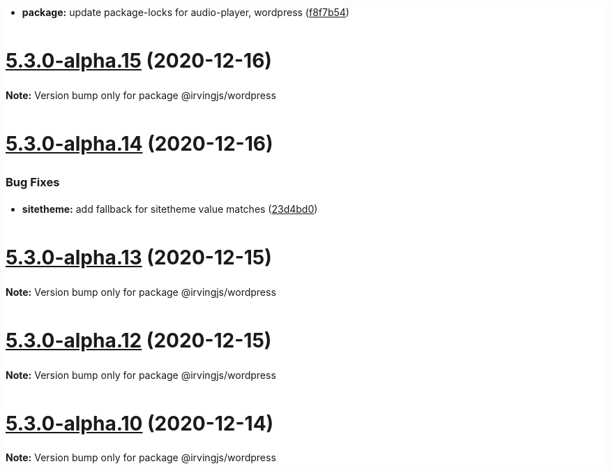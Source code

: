 * **package:** update package-locks for audio-player, wordpress ([f8f7b54](https://github.com/alleyinteractive/irving/packages/example-package/commit/f8f7b54baea3389e1a0a33ce9a449c35980708e6))





# [5.3.0-alpha.15](https://github.com/alleyinteractive/irving/packages/example-package/compare/v5.3.0-alpha.14...v5.3.0-alpha.15) (2020-12-16)

**Note:** Version bump only for package @irvingjs/wordpress





# [5.3.0-alpha.14](https://github.com/alleyinteractive/irving/packages/example-package/compare/v5.3.0-alpha.13...v5.3.0-alpha.14) (2020-12-16)


### Bug Fixes

* **sitetheme:** add fallback for sitetheme value matches ([23d4bd0](https://github.com/alleyinteractive/irving/packages/example-package/commit/23d4bd0760e42f0da2af480ecc701e121e4095c9))





# [5.3.0-alpha.13](https://github.com/alleyinteractive/irving/packages/example-package/compare/v5.3.0-alpha.12...v5.3.0-alpha.13) (2020-12-15)

**Note:** Version bump only for package @irvingjs/wordpress





# [5.3.0-alpha.12](https://github.com/alleyinteractive/irving/packages/example-package/compare/v5.3.0-alpha.11...v5.3.0-alpha.12) (2020-12-15)

**Note:** Version bump only for package @irvingjs/wordpress





# [5.3.0-alpha.10](https://github.com/alleyinteractive/irving/packages/example-package/compare/v5.3.0-alpha.9...v5.3.0-alpha.10) (2020-12-14)

**Note:** Version bump only for package @irvingjs/wordpress
